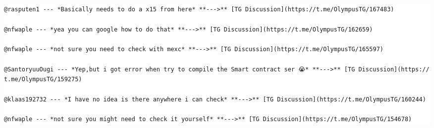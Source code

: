    @rasputen1 --- *Basically needs to do a x15 from here* **--->** [TG Discussion](https://t.me/OlympusTG/167483)

    @nfwaple --- *yea you can google how to do that* **--->** [TG Discussion](https://t.me/OlympusTG/162659)

    @nfwaple --- *not sure you need to check with mexc* **--->** [TG Discussion](https://t.me/OlympusTG/165597)

    @SantoryuuOugi --- *Yep,but i got error when try to compile the Smart contract ser 😭* **--->** [TG Discussion](https://t.me/OlympusTG/159275)

    @klaas192732 --- *I have no idea is there anywhere i can check* **--->** [TG Discussion](https://t.me/OlympusTG/160244)

    @nfwaple --- *not sure you might need to check it yourself* **--->** [TG Discussion](https://t.me/OlympusTG/154678)

